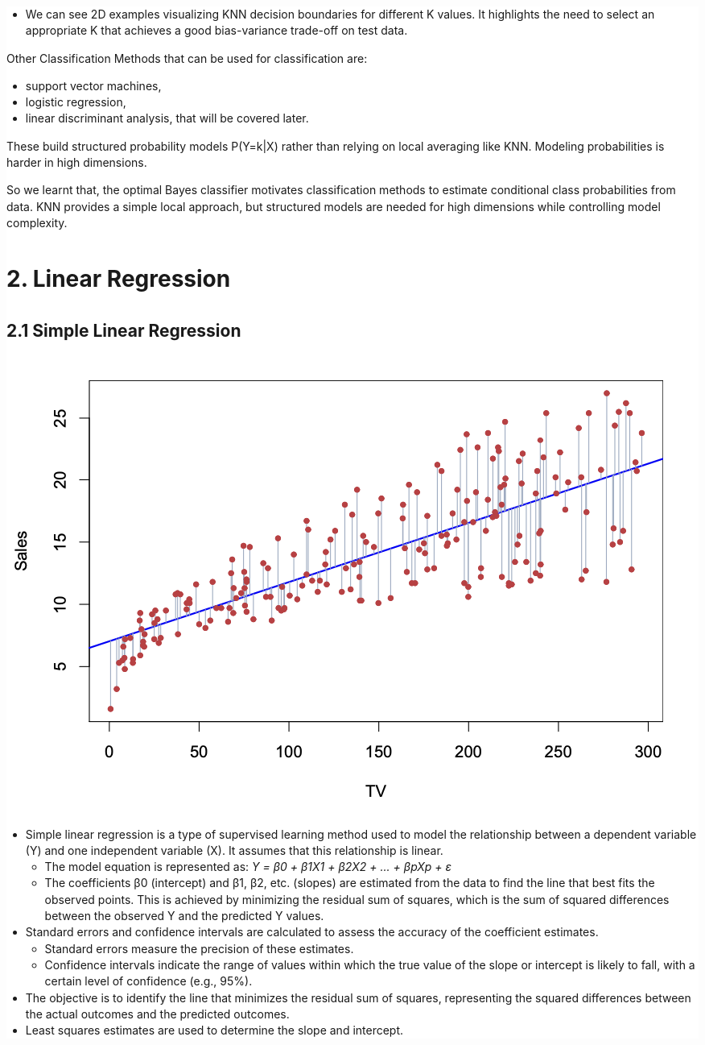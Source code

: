   * We can see 2D examples visualizing KNN decision boundaries for different K values. It highlights the need to select an appropriate K that achieves a good bias-variance trade-off on test data.

Other Classification Methods that can be used for classification are:
* support vector machines, 
* logistic regression, 
* linear discriminant analysis, that will be covered later. 
  
These build structured probability models P(Y=k|X) rather than relying on local averaging like KNN. Modeling probabilities is harder in high dimensions.

So we learnt that, the optimal Bayes classifier motivates classification methods to estimate conditional class probabilities from data. KNN provides a simple local approach, but structured models are needed for high dimensions while controlling model complexity.

# 2. Linear Regression
## 2.1 Simple Linear Regression
![Alt text](image-6.png)
* Simple linear regression is a type of supervised learning method used to model the relationship between a dependent variable (Y) and one independent variable (X). It assumes that this relationship is linear.
  * The model equation is represented as: 
        *Y = β0 + β1X1 + β2X2 + ... + βpXp + ε*
  * The coefficients β0 (intercept) and β1, β2, etc. (slopes) are estimated from the data to find the line that best fits the observed points. This is achieved by minimizing the residual sum of squares, which is the sum of squared differences between the observed Y and the predicted Y values.
* Standard errors and confidence intervals are calculated to assess the accuracy of the coefficient estimates.
    * Standard errors measure the precision of these estimates.
    * Confidence intervals indicate the range of values within which the true value of the slope or intercept is likely to fall, with a certain level of confidence (e.g., 95%).
* The objective is to identify the line that minimizes the residual sum of squares, representing the squared differences between the actual outcomes and the predicted outcomes.
* Least squares estimates are used to determine the slope and intercept.